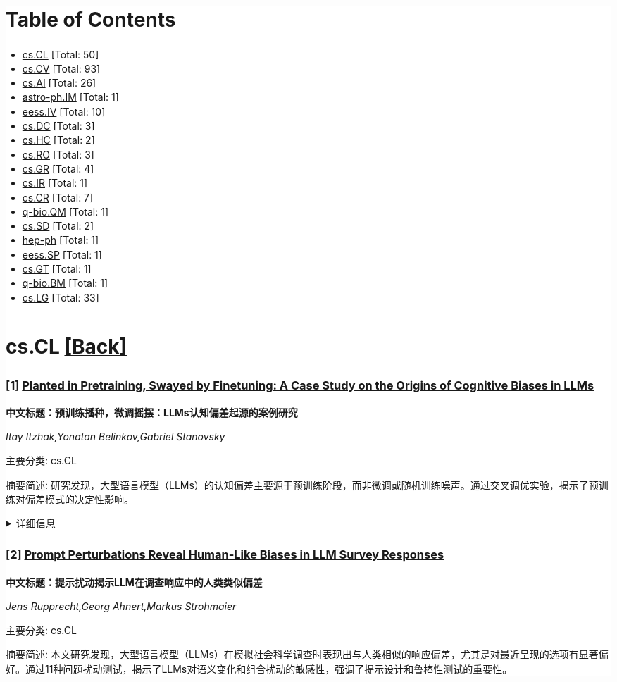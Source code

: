 <div id=toc></div>

# Table of Contents

- [cs.CL](#cs.CL) [Total: 50]
- [cs.CV](#cs.CV) [Total: 93]
- [cs.AI](#cs.AI) [Total: 26]
- [astro-ph.IM](#astro-ph.IM) [Total: 1]
- [eess.IV](#eess.IV) [Total: 10]
- [cs.DC](#cs.DC) [Total: 3]
- [cs.HC](#cs.HC) [Total: 2]
- [cs.RO](#cs.RO) [Total: 3]
- [cs.GR](#cs.GR) [Total: 4]
- [cs.IR](#cs.IR) [Total: 1]
- [cs.CR](#cs.CR) [Total: 7]
- [q-bio.QM](#q-bio.QM) [Total: 1]
- [cs.SD](#cs.SD) [Total: 2]
- [hep-ph](#hep-ph) [Total: 1]
- [eess.SP](#eess.SP) [Total: 1]
- [cs.GT](#cs.GT) [Total: 1]
- [q-bio.BM](#q-bio.BM) [Total: 1]
- [cs.LG](#cs.LG) [Total: 33]


<div id='cs.CL'></div>

# cs.CL [[Back]](#toc)

### [1] [Planted in Pretraining, Swayed by Finetuning: A Case Study on the Origins of Cognitive Biases in LLMs](https://arxiv.org/abs/2507.07186)
**中文标题：预训练播种，微调摇摆：LLMs认知偏差起源的案例研究**

*Itay Itzhak,Yonatan Belinkov,Gabriel Stanovsky*

主要分类: cs.CL

摘要简述: 研究发现，大型语言模型（LLMs）的认知偏差主要源于预训练阶段，而非微调或随机训练噪声。通过交叉调优实验，揭示了预训练对偏差模式的决定性影响。


<details><summary>详细信息</summary></details>


### [2] [Prompt Perturbations Reveal Human-Like Biases in LLM Survey Responses](https://arxiv.org/abs/2507.07188)
**中文标题：提示扰动揭示LLM在调查响应中的人类类似偏差**

*Jens Rupprecht,Georg Ahnert,Markus Strohmaier*

主要分类: cs.CL

摘要简述: 本文研究发现，大型语言模型（LLMs）在模拟社会科学调查时表现出与人类相似的响应偏差，尤其是对最近呈现的选项有显著偏好。通过11种问题扰动测试，揭示了LLMs对语义变化和组合扰动的敏感性，强调了提示设计和鲁棒性测试的重要性。
